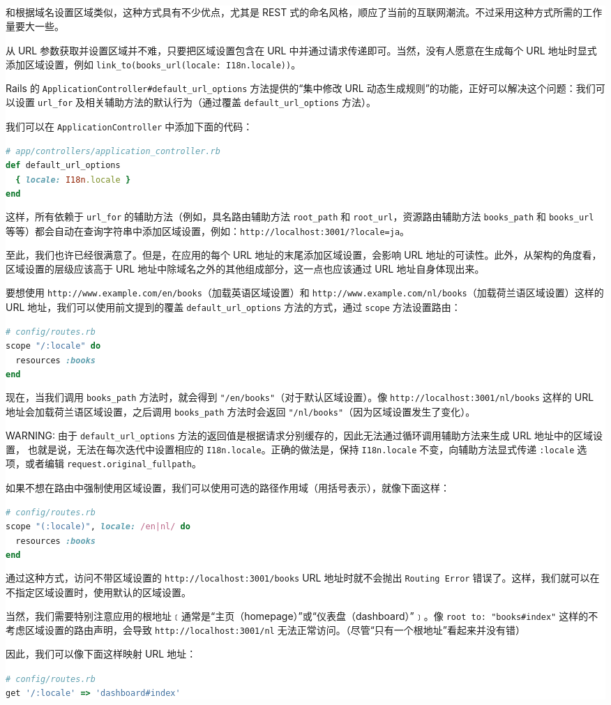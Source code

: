 和根据域名设置区域类似，这种方式具有不少优点，尤其是 REST 式的命名风格，顺应了当前的互联网潮流。不过采用这种方式所需的工作量要大一些。

从 URL 参数获取并设置区域并不难，只要把区域设置包含在 URL 中并通过请求传递即可。当然，没有人愿意在生成每个 URL 地址时显式添加区域设置，例如 `link_to(books_url(locale: I18n.locale))`。

Rails 的 `ApplicationController#default_url_options` 方法提供的“集中修改 URL 动态生成规则”的功能，正好可以解决这个问题：我们可以设置 `url_for` 及相关辅助方法的默认行为（通过覆盖 `default_url_options` 方法）。

我们可以在 `ApplicationController` 中添加下面的代码：

```ruby
# app/controllers/application_controller.rb
def default_url_options
  { locale: I18n.locale }
end
```

这样，所有依赖于 `url_for` 的辅助方法（例如，具名路由辅助方法 `root_path` 和 `root_url`，资源路由辅助方法 `books_path` 和 `books_url` 等等）都会自动在查询字符串中添加区域设置，例如：`http://localhost:3001/?locale=ja`。

至此，我们也许已经很满意了。但是，在应用的每个 URL 地址的末尾添加区域设置，会影响 URL 地址的可读性。此外，从架构的角度看，区域设置的层级应该高于 URL 地址中除域名之外的其他组成部分，这一点也应该通过 URL 地址自身体现出来。

要想使用 `http://www.example.com/en/books`（加载英语区域设置）和 `http://www.example.com/nl/books`（加载荷兰语区域设置）这样的 URL 地址，我们可以使用前文提到的覆盖 `default_url_options` 方法的方式，通过 `scope` 方法设置路由：

```ruby
# config/routes.rb
scope "/:locale" do
  resources :books
end
```

现在，当我们调用 `books_path` 方法时，就会得到 `"/en/books"`（对于默认区域设置）。像 `http://localhost:3001/nl/books` 这样的 URL 地址会加载荷兰语区域设置，之后调用 `books_path` 方法时会返回 `"/nl/books"`（因为区域设置发生了变化）。

WARNING: 由于 `default_url_options` 方法的返回值是根据请求分别缓存的，因此无法通过循环调用辅助方法来生成 URL 地址中的区域设置，
也就是说，无法在每次迭代中设置相应的 `I18n.locale`。正确的做法是，保持 `I18n.locale` 不变，向辅助方法显式传递 `:locale` 选项，或者编辑 `request.original_fullpath`。

如果不想在路由中强制使用区域设置，我们可以使用可选的路径作用域（用括号表示），就像下面这样：

```ruby
# config/routes.rb
scope "(:locale)", locale: /en|nl/ do
  resources :books
end
```

通过这种方式，访问不带区域设置的 `http://localhost:3001/books` URL 地址时就不会抛出 `Routing Error` 错误了。这样，我们就可以在不指定区域设置时，使用默认的区域设置。

当然，我们需要特别注意应用的根地址﹝通常是“主页（homepage）”或“仪表盘（dashboard）”﹞。像 `root to: "books#index"` 这样的不考虑区域设置的路由声明，会导致 `http://localhost:3001/nl` 无法正常访问。（尽管“只有一个根地址”看起来并没有错）

因此，我们可以像下面这样映射 URL 地址：

```ruby
# config/routes.rb
get '/:locale' => 'dashboard#index'
```

